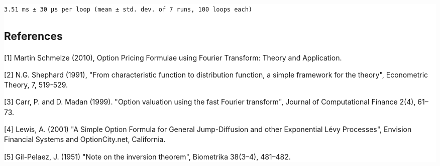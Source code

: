     3.51 ms ± 30 µs per loop (mean ± std. dev. of 7 runs, 100 loops each)


## References

[1] Martin Schmelze (2010), Option Pricing Formulae using Fourier Transform: Theory and Application. 

[2] N.G. Shephard (1991), "From characteristic function to distribution function, a simple framework for the theory", Econometric Theory, 7, 519-529.

[3] Carr, P. and D. Madan (1999). "Option valuation using the fast Fourier transform",
Journal of Computational Finance 2(4), 61–73.

[4] Lewis, A. (2001) "A Simple Option Formula for General Jump-Diffusion and other Exponential Lévy Processes", Envision Financial Systems and OptionCity.net, California.

[5] Gil-Pelaez, J. (1951) "Note on the inversion theorem", Biometrika 38(3–4), 481–482.
